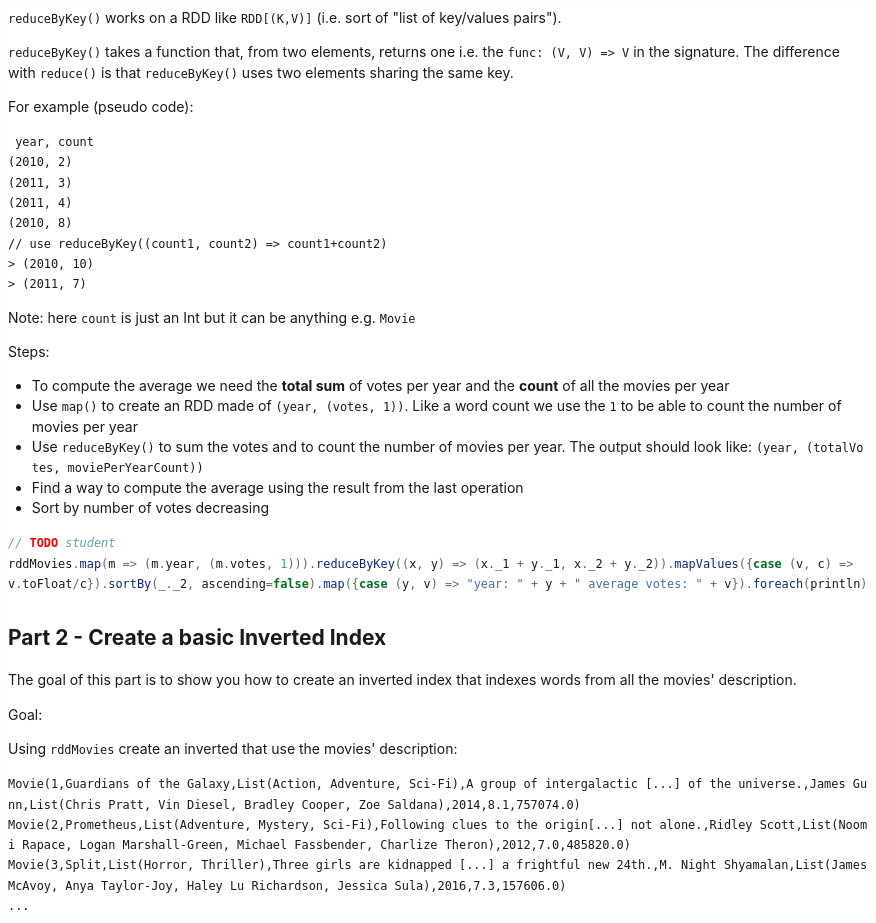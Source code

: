 `reduceByKey()` works on a RDD like `RDD[(K,V)]` (i.e. sort of "list of key/values pairs"). 

`reduceByKey()` takes a function that, from two elements, returns one i.e. the `func: (V, V) => V` in the signature.
The difference with `reduce()` is that `reduceByKey()` uses two elements sharing the same key.

For example (pseudo code):

```plain
 year, count
(2010, 2)
(2011, 3)
(2011, 4)
(2010, 8)
// use reduceByKey((count1, count2) => count1+count2)
> (2010, 10)
> (2011, 7)
```

Note: here `count` is just an Int but it can be anything e.g. `Movie`

Steps:

* To compute the average we need the **total sum** of votes per year and the **count** of all the movies per year
* Use `map()` to create an RDD made of `(year, (votes, 1))`. Like a word count we use the `1` to be able to count the number of movies per year
* Use `reduceByKey()` to sum the votes and to count the number of movies per year. The output should look like: `(year, (totalVotes, moviePerYearCount))`
* Find a way to compute the average using the result from the last operation
* Sort by number of votes decreasing


```scala
// TODO student
rddMovies.map(m => (m.year, (m.votes, 1))).reduceByKey((x, y) => (x._1 + y._1, x._2 + y._2)).mapValues({case (v, c) => v.toFloat/c}).sortBy(_._2, ascending=false).map({case (y, v) => "year: " + y + " average votes: " + v}).foreach(println)

```

## Part 2 - Create a basic Inverted Index

The goal of this part is to show you how to create an inverted index that indexes words from all the movies' description.


Goal:

Using `rddMovies` create an inverted that use the movies' description:

```plain
Movie(1,Guardians of the Galaxy,List(Action, Adventure, Sci-Fi),A group of intergalactic [...] of the universe.,James Gunn,List(Chris Pratt, Vin Diesel, Bradley Cooper, Zoe Saldana),2014,8.1,757074.0)
Movie(2,Prometheus,List(Adventure, Mystery, Sci-Fi),Following clues to the origin[...] not alone.,Ridley Scott,List(Noomi Rapace, Logan Marshall-Green, Michael Fassbender, Charlize Theron),2012,7.0,485820.0)
Movie(3,Split,List(Horror, Thriller),Three girls are kidnapped [...] a frightful new 24th.,M. Night Shyamalan,List(James McAvoy, Anya Taylor-Joy, Haley Lu Richardson, Jessica Sula),2016,7.3,157606.0)
...
```
